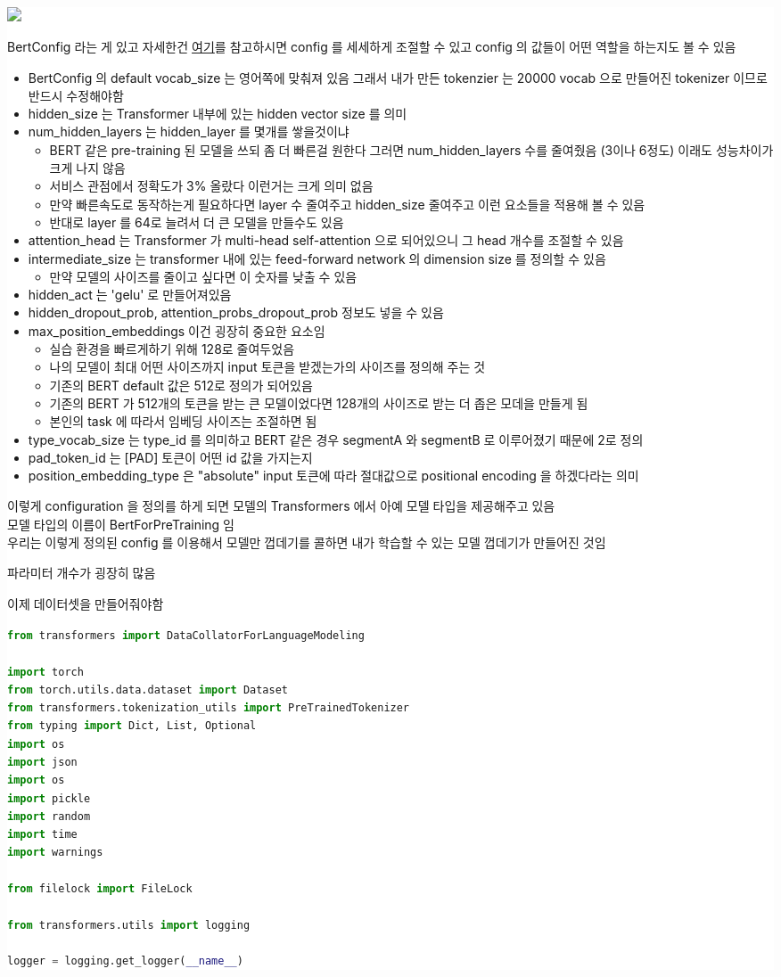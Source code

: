 ![]({{site.url}}/assets/images/1f0efb03.png)

BertConfig 라는 게 있고 자세한건 [여기](https://huggingface.co/transformers/model_doc/bert.html#bertconfig)를
참고하시면 config 를 세세하게 조절할 수 있고 config 의 값들이 어떤 역할을 하는지도 볼 수 있음

- BertConfig 의 default vocab_size 는 영어쪽에 맞춰져 있음 그래서 내가 만든 tokenzier 는 20000 vocab 으로 만들어진
tokenizer 이므로 반드시 수정해야함
- hidden_size 는 Transformer 내부에 있는 hidden vector size 를 의미
- num_hidden_layers 는 hidden_layer 를 몇개를 쌓을것이냐
  - BERT 같은 pre-training 된 모델을 쓰되 좀 더 빠른걸 원한다 그러면 num_hidden_layers 수를 줄여줬음 (3이나 6정도) 이래도 성능차이가 
  크게 나지 않음
  - 서비스 관점에서 정확도가 3% 올랐다 이런거는 크게 의미 없음
  - 만약 빠른속도로 동작하는게 필요하다면 layer 수 줄여주고 hidden_size 줄여주고 이런 요소들을 적용해 볼 수 있음
  - 반대로 layer 를 64로 늘려서 더 큰 모델을 만들수도 있음
- attention_head 는 Transformer 가 multi-head self-attention 으로 되어있으니 그 head 개수를 조절할 수 있음
- intermediate_size 는 transformer 내에 있는 feed-forward network 의 dimension size 를 정의할 수 있음
  - 만약 모델의 사이즈를 줄이고 싶다면 이 숫자를 낮출 수 있음
- hidden_act 는 'gelu' 로 만들어져있음
- hidden_dropout_prob, attention_probs_dropout_prob 정보도 넣을 수 있음
- max_position_embeddings 이건 굉장히 중요한 요소임
  - 실습 환경을 빠르게하기 위해 128로 줄여두었음
  - 나의 모델이 최대 어떤 사이즈까지 input 토큰을 받겠는가의 사이즈를 정의해 주는 것
  - 기존의 BERT default 값은 512로 정의가 되어있음 
  - 기존의 BERT 가 512개의 토큰을 받는 큰 모델이었다면 128개의 사이즈로 받는 더 좁은 모데을 만들게 됨
  - 본인의 task 에 따라서 임베딩 사이즈는 조절하면 됨
- type_vocab_size 는 type_id 를 의미하고 BERT 같은 경우 segmentA 와 segmentB 로 이루어졌기 때문에 2로 정의
- pad_token_id 는 [PAD] 토큰이 어떤 id 값을 가지는지
- position_embedding_type 은 "absolute" input 토큰에 따라 절대값으로 positional encoding 을 하겠다라는 의미

이렇게 configuration 을 정의를 하게 되면 모델의 Transformers 에서 아예 모델 타입을 제공해주고 있음  
모델 타입의 이름이 BertForPreTraining 임  
우리는 이렇게 정의된 config 를 이용해서 모델만 껍데기를 콜하면 내가 학습할 수 있는 모델 껍데기가 만들어진 것임

파라미터 개수가 굉장히 많음

이제 데이터셋을 만들어줘야함

```python
from transformers import DataCollatorForLanguageModeling

import torch
from torch.utils.data.dataset import Dataset
from transformers.tokenization_utils import PreTrainedTokenizer
from typing import Dict, List, Optional
import os
import json
import os
import pickle
import random
import time
import warnings

from filelock import FileLock

from transformers.utils import logging

logger = logging.get_logger(__name__)
```
